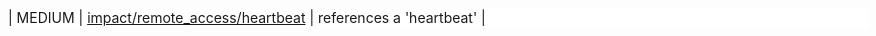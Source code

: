 | MEDIUM | [impact/remote_access/heartbeat](https://github.com/chainguard-dev/malcontent/blob/main/rules/impact/remote_access/heartbeat.yara#heartbeat) | references a 'heartbeat' |